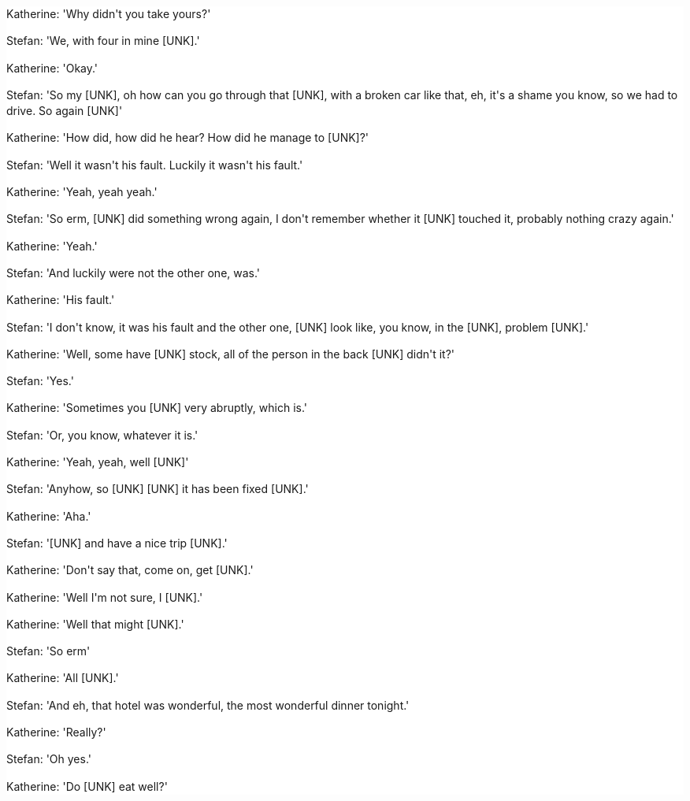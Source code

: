 Katherine: 'Why didn't you take yours?'

Stefan: 'We, with four in mine [UNK].'

Katherine: 'Okay.'

Stefan: 'So my [UNK], oh how can you go through that [UNK], with a broken car like that, eh, it's a shame you know, so we had to drive.
So again [UNK]'

Katherine: 'How did, how did he hear?
How did he manage to [UNK]?'

Stefan: 'Well it wasn't his fault.
Luckily it wasn't his fault.'

Katherine: 'Yeah, yeah yeah.'

Stefan: 'So erm, [UNK] did something wrong again, I don't remember whether it [UNK] touched it, probably nothing crazy again.'

Katherine: 'Yeah.'

Stefan: 'And luckily were not the other one, was.'

Katherine: 'His fault.'

Stefan: 'I don't know, it was his fault and the other one, [UNK] look like, you know, in the [UNK], problem [UNK].'

Katherine: 'Well, some have [UNK] stock, all of the person in the back [UNK] didn't it?'

Stefan: 'Yes.'

Katherine: 'Sometimes you [UNK] very abruptly, which is.'

Stefan: 'Or, you know, whatever it is.'

Katherine: 'Yeah, yeah, well [UNK]'

Stefan: 'Anyhow, so [UNK] [UNK] it has been fixed [UNK].'

Katherine: 'Aha.'

Stefan: '[UNK] and have a nice trip [UNK].'

Katherine: 'Don't say that, come on, get [UNK].'

Katherine: 'Well I'm not sure, I [UNK].'

Katherine: 'Well that might [UNK].'

Stefan: 'So erm'

Katherine: 'All [UNK].'

Stefan: 'And eh, that hotel was wonderful, the most wonderful dinner tonight.'

Katherine: 'Really?'

Stefan: 'Oh yes.'

Katherine: 'Do [UNK] eat well?'
